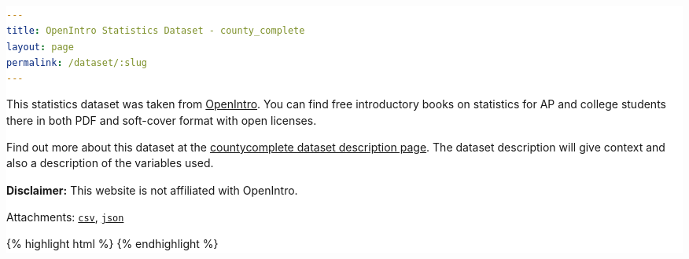 ```yaml
---
title: OpenIntro Statistics Dataset - county_complete
layout: page
permalink: /dataset/:slug
---
```

<div id="dataset-info">
<p>This statistics dataset was taken from <a target="_blank" href="https://www.openintro.org">OpenIntro</a>. You can find free introductory books on statistics for AP and college students there in both PDF and soft-cover format with open licenses.</p>
<p>Find out more about this dataset at the <a target="_blank" href="https://www.openintro.org/data/index.php?data=countycomplete">countycomplete dataset description page</a>. The dataset description will give context and also a description of the variables used.</p>
<p><strong>Disclaimer:</strong> This website is not affiliated with OpenIntro.</p></div>
<p id="dataset-attachments">Attachments: <code><a target="_blank" href="/assets/data/csv/dataset-296410480.csv">csv</a></code>, <code><a target="_blank" href="/assets/data/json/dataset-296410480.json">json</a></code></p>
<div id="dataset-iframe">
{% highlight html %}
<iframe src="https://pmagunia.com/iframe/openintro-statistics-dataset-countycomplete.html" width="100%" height="100%" style="border:0px"></iframe>
{% endhighlight %}
</div>
<div id="grid"></div>
<script>let json_file = 'dataset-296410480.json';</script>